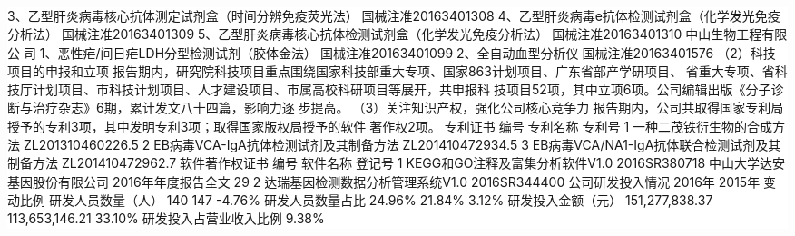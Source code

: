 3、乙型肝炎病毒核心抗体测定试剂盒（时间分辨免疫荧光法）
国械注准20163401308
4、乙型肝炎病毒e抗体检测试剂盒（化学发光免疫分析法）
国械注准20163401309
5、乙型肝炎病毒核心抗体检测试剂盒（化学发光免疫分析法）
国械注准20163401310
中山生物工程有限公
司
1、恶性疟/间日疟LDH分型检测试剂（胶体金法）
国械注准20163401099
2、全自动血型分析仪
国械注准20163401576
（2）科技项目的申报和立项
报告期内，研究院科技项目重点围绕国家科技部重大专项、国家863计划项目、广东省部产学研项目、
省重大专项、省科技厅计划项目、市科技计划项目、人才建设项目、市属高校科研项目等展开，共申报科
技项目52项，其中立项6项。公司编辑出版《分子诊断与治疗杂志》6期，累计发文八十四篇，影响力逐
步提高。
（3）关注知识产权，强化公司核心竞争力
报告期内，公司共取得国家专利局授予的专利3项，其中发明专利3项；取得国家版权局授予的软件
著作权2项。
专利证书
编号
专利名称
专利号
1
一种二茂铁衍生物的合成方法
ZL201310460226.5
2
EB病毒VCA-IgA抗体检测试剂及其制备方法
ZL201410472934.5
3
EB病毒VCA/NA1-IgA抗体联合检测试剂及其制备方法
ZL201410472962.7
软件著作权证书
编号
软件名称
登记号
1
KEGG和GO注释及富集分析软件V1.0
2016SR380718
中山大学达安基因股份有限公司
2016年年度报告全文
29
2
达瑞基因检测数据分析管理系统V1.0
2016SR344400
公司研发投入情况
2016年
2015年
变动比例
研发人员数量（人）
140
147
-4.76%
研发人员数量占比
24.96%
21.84%
3.12%
研发投入金额（元）
151,277,838.37
113,653,146.21
33.10%
研发投入占营业收入比例
9.38%